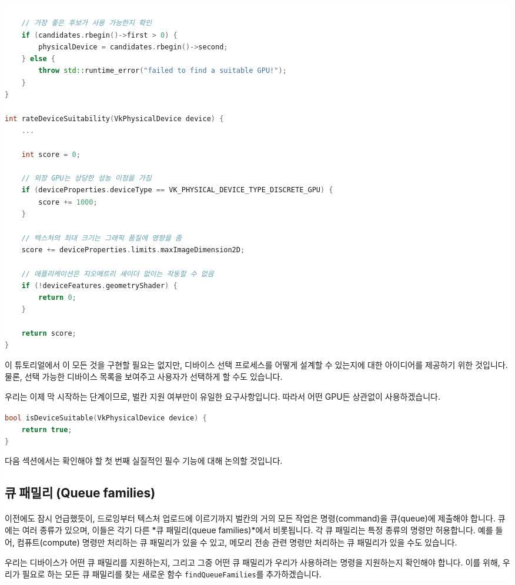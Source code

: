 ```c++

    // 가장 좋은 후보가 사용 가능한지 확인
    if (candidates.rbegin()->first > 0) {
        physicalDevice = candidates.rbegin()->second;
    } else {
        throw std::runtime_error("failed to find a suitable GPU!");
    }
}

int rateDeviceSuitability(VkPhysicalDevice device) {
    ...

    int score = 0;

    // 외장 GPU는 상당한 성능 이점을 가짐
    if (deviceProperties.deviceType == VK_PHYSICAL_DEVICE_TYPE_DISCRETE_GPU) {
        score += 1000;
    }

    // 텍스처의 최대 크기는 그래픽 품질에 영향을 줌
    score += deviceProperties.limits.maxImageDimension2D;

    // 애플리케이션은 지오메트리 셰이더 없이는 작동할 수 없음
    if (!deviceFeatures.geometryShader) {
        return 0;
    }

    return score;
}
```

이 튜토리얼에서 이 모든 것을 구현할 필요는 없지만, 디바이스 선택 프로세스를 어떻게 설계할 수 있는지에 대한 아이디어를 제공하기 위한 것입니다. 물론, 선택 가능한 디바이스 목록을 보여주고 사용자가 선택하게 할 수도 있습니다.

우리는 이제 막 시작하는 단계이므로, 벌칸 지원 여부만이 유일한 요구사항입니다. 따라서 어떤 GPU든 상관없이 사용하겠습니다.

```c++
bool isDeviceSuitable(VkPhysicalDevice device) {
    return true;
}
```

다음 섹션에서는 확인해야 할 첫 번째 실질적인 필수 기능에 대해 논의할 것입니다.

## 큐 패밀리 (Queue families)

이전에도 잠시 언급했듯이, 드로잉부터 텍스처 업로드에 이르기까지 벌칸의 거의 모든 작업은 명령(command)을 큐(queue)에 제출해야 합니다. 큐에는 여러 종류가 있으며, 이들은 각기 다른 *큐 패밀리(queue families)*에서 비롯됩니다. 각 큐 패밀리는 특정 종류의 명령만 허용합니다. 예를 들어, 컴퓨트(compute) 명령만 처리하는 큐 패밀리가 있을 수 있고, 메모리 전송 관련 명령만 처리하는 큐 패밀리가 있을 수도 있습니다.

우리는 디바이스가 어떤 큐 패밀리를 지원하는지, 그리고 그중 어떤 큐 패밀리가 우리가 사용하려는 명령을 지원하는지 확인해야 합니다. 이를 위해, 우리가 필요로 하는 모든 큐 패밀리를 찾는 새로운 함수 `findQueueFamilies`를 추가하겠습니다.
